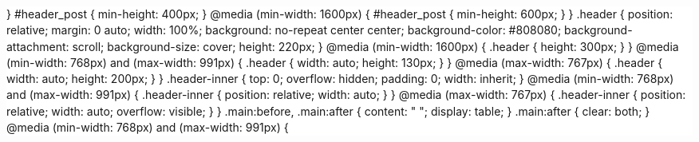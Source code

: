 }
#header_post {
  min-height: 400px;
}
@media (min-width: 1600px) {
  #header_post {
    min-height: 600px;
  }
}
.header {
  position: relative;
  margin: 0 auto;
  width: 100%;
  background: no-repeat center center;
  background-color: #808080;
  background-attachment: scroll;
  background-size: cover;
  height: 220px;
}
@media (min-width: 1600px) {
  .header {
    height: 300px;
  }
}
@media (min-width: 768px) and (max-width: 991px) {
  .header {
    width: auto;
    height: 130px;
  }
}
@media (max-width: 767px) {
  .header {
    width: auto;
    height: 200px;
  }
}
.header-inner {
  top: 0;
  overflow: hidden;
  padding: 0;
  width: inherit;
}
@media (min-width: 768px) and (max-width: 991px) {
  .header-inner {
    position: relative;
    width: auto;
  }
}
@media (max-width: 767px) {
  .header-inner {
    position: relative;
    width: auto;
    overflow: visible;
  }
}
.main:before,
.main:after {
  content: " ";
  display: table;
}
.main:after {
  clear: both;
}
@media (min-width: 768px) and (max-width: 991px) {